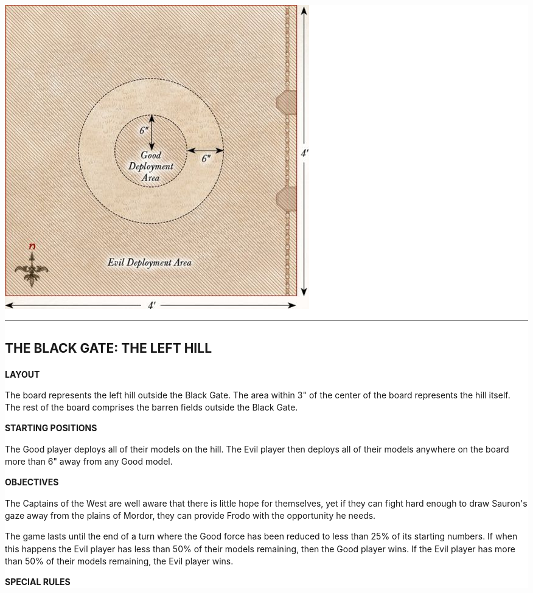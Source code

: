 ![](../media/scenarios/gondor_at_war/the_black_gate.jpg)

---

## THE BLACK GATE: THE LEFT HILL

**LAYOUT**

The board represents the left hill outside the Black Gate. The area within 3" of the center of the board represents the hill itself. The rest of the board comprises the barren fields outside the Black Gate.

**STARTING POSITIONS**

The Good player deploys all of their models on the hill. The Evil player then deploys all of their models anywhere on the board more than 6" away from any Good model.

**OBJECTIVES**

The Captains of the West are well aware that there is little hope for themselves, yet if they can fight hard enough to draw Sauron's gaze away from the plains of Mordor, they can provide Frodo with the opportunity he needs.

The game lasts until the end of a turn where the Good force has been reduced to less than 25% of its starting numbers. If when this happens the Evil player has less than 50% of their models remaining, then the Good player wins. If the Evil player has more than 50% of their models remaining, the Evil player wins.

**SPECIAL RULES**

